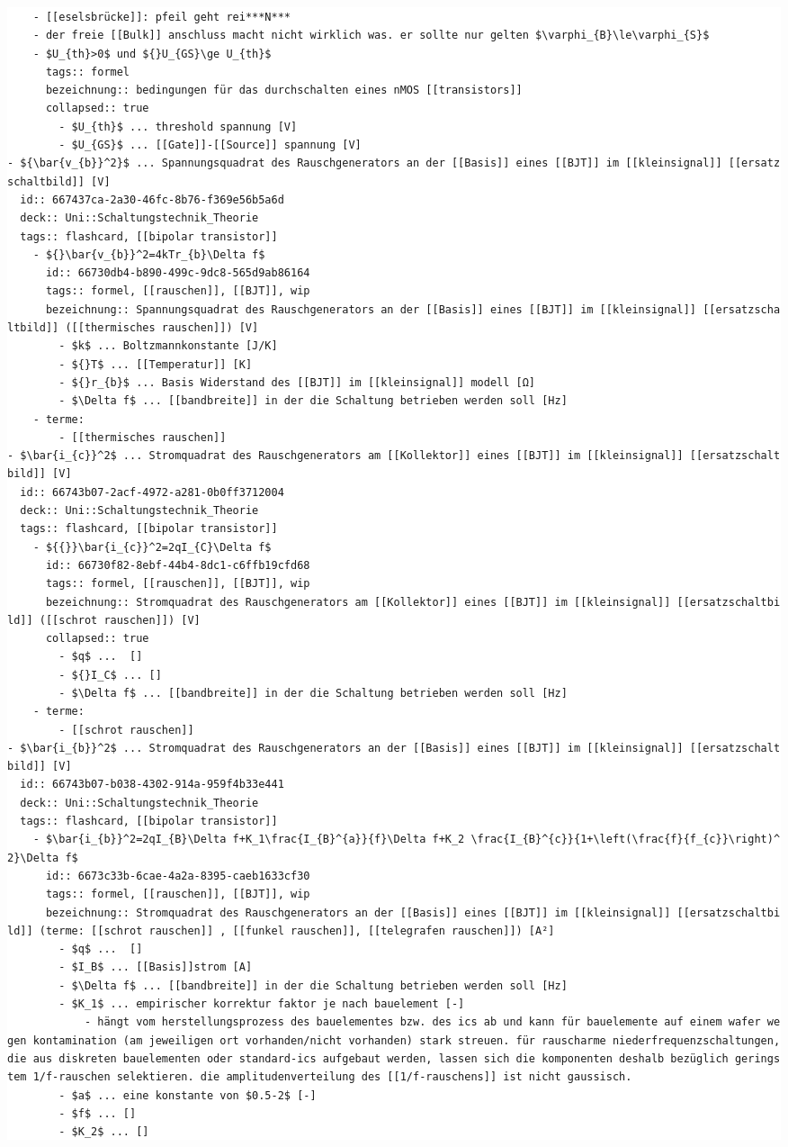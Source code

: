 		- [[eselsbrücke]]: pfeil geht rei***N***
		- der freie [[Bulk]] anschluss macht nicht wirklich was. er sollte nur gelten $\varphi_{B}\le\varphi_{S}$
		- $U_{th}>0$ und ${}U_{GS}\ge U_{th}$
		  tags:: formel
		  bezeichnung:: bedingungen für das durchschalten eines nMOS [[transistors]]
		  collapsed:: true
			- $U_{th}$ ... threshold spannung [V]
			- $U_{GS}$ ... [[Gate]]-[[Source]] spannung [V]
	- ${\bar{v_{b}}^2}$ ... Spannungsquadrat des Rauschgenerators an der [[Basis]] eines [[BJT]] im [[kleinsignal]] [[ersatzschaltbild]] [V]
	  id:: 667437ca-2a30-46fc-8b76-f369e56b5a6d
	  deck:: Uni::Schaltungstechnik_Theorie
	  tags:: flashcard, [[bipolar transistor]]
		- ${}\bar{v_{b}}^2=4kTr_{b}\Delta f$
		  id:: 66730db4-b890-499c-9dc8-565d9ab86164
		  tags:: formel, [[rauschen]], [[BJT]], wip
		  bezeichnung:: Spannungsquadrat des Rauschgenerators an der [[Basis]] eines [[BJT]] im [[kleinsignal]] [[ersatzschaltbild]] ([[thermisches rauschen]]) [V]
			- $k$ ... Boltzmannkonstante [J/K]
			- ${}T$ ... [[Temperatur]] [K]
			- ${}r_{b}$ ... Basis Widerstand des [[BJT]] im [[kleinsignal]] modell [Ω]
			- $\Delta f$ ... [[bandbreite]] in der die Schaltung betrieben werden soll [Hz]
		- terme:
			- [[thermisches rauschen]]
	- $\bar{i_{c}}^2$ ... Stromquadrat des Rauschgenerators am [[Kollektor]] eines [[BJT]] im [[kleinsignal]] [[ersatzschaltbild]] [V]
	  id:: 66743b07-2acf-4972-a281-0b0ff3712004
	  deck:: Uni::Schaltungstechnik_Theorie
	  tags:: flashcard, [[bipolar transistor]]
		- ${{}}\bar{i_{c}}^2=2qI_{C}\Delta f$
		  id:: 66730f82-8ebf-44b4-8dc1-c6ffb19cfd68
		  tags:: formel, [[rauschen]], [[BJT]], wip
		  bezeichnung:: Stromquadrat des Rauschgenerators am [[Kollektor]] eines [[BJT]] im [[kleinsignal]] [[ersatzschaltbild]] ([[schrot rauschen]]) [V]
		  collapsed:: true
			- $q$ ...  []
			- ${}I_C$ ... []
			- $\Delta f$ ... [[bandbreite]] in der die Schaltung betrieben werden soll [Hz]
		- terme:
			- [[schrot rauschen]]
	- $\bar{i_{b}}^2$ ... Stromquadrat des Rauschgenerators an der [[Basis]] eines [[BJT]] im [[kleinsignal]] [[ersatzschaltbild]] [V]
	  id:: 66743b07-b038-4302-914a-959f4b33e441
	  deck:: Uni::Schaltungstechnik_Theorie
	  tags:: flashcard, [[bipolar transistor]]
		- $\bar{i_{b}}^2=2qI_{B}\Delta f+K_1\frac{I_{B}^{a}}{f}\Delta f+K_2 \frac{I_{B}^{c}}{1+\left(\frac{f}{f_{c}}\right)^2}\Delta f$
		  id:: 6673c33b-6cae-4a2a-8395-caeb1633cf30
		  tags:: formel, [[rauschen]], [[BJT]], wip
		  bezeichnung:: Stromquadrat des Rauschgenerators an der [[Basis]] eines [[BJT]] im [[kleinsignal]] [[ersatzschaltbild]] (terme: [[schrot rauschen]] , [[funkel rauschen]], [[telegrafen rauschen]]) [A²]
			- $q$ ...  []
			- $I_B$ ... [[Basis]]strom [A]
			- $\Delta f$ ... [[bandbreite]] in der die Schaltung betrieben werden soll [Hz]
			- $K_1$ ... empirischer korrektur faktor je nach bauelement [-]
				- hängt vom herstellungsprozess des bauelementes bzw. des ics ab und kann für bauelemente auf einem wafer wegen kontamination (am jeweiligen ort vorhanden/nicht vorhanden) stark streuen. für rauscharme niederfrequenzschaltungen, die aus diskreten bauelementen oder standard-ics aufgebaut werden, lassen sich die komponenten deshalb bezüglich geringstem 1/f-rauschen selektieren. die amplitudenverteilung des [[1/f-rauschens]] ist nicht gaussisch.
			- $a$ ... eine konstante von $0.5-2$ [-]
			- $f$ ... []
			- $K_2$ ... []